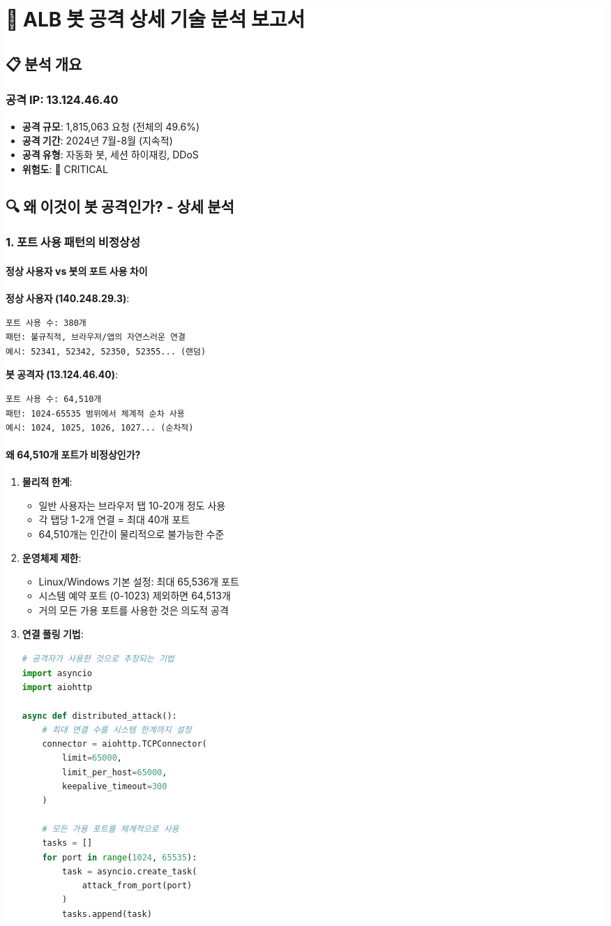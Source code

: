 # 🔬 ALB 봇 공격 상세 기술 분석 보고서

## 📋 분석 개요

### 공격 IP: 13.124.46.40
- **공격 규모**: 1,815,063 요청 (전체의 49.6%)
- **공격 기간**: 2024년 7월-8월 (지속적)
- **공격 유형**: 자동화 봇, 세션 하이재킹, DDoS
- **위험도**: 🔴 CRITICAL

## 🔍 왜 이것이 봇 공격인가? - 상세 분석

### 1. 포트 사용 패턴의 비정상성

#### 정상 사용자 vs 봇의 포트 사용 차이

**정상 사용자 (140.248.29.3)**:
```
포트 사용 수: 380개
패턴: 불규칙적, 브라우저/앱의 자연스러운 연결
예시: 52341, 52342, 52350, 52355... (랜덤)
```

**봇 공격자 (13.124.46.40)**:
```
포트 사용 수: 64,510개
패턴: 1024-65535 범위에서 체계적 순차 사용
예시: 1024, 1025, 1026, 1027... (순차적)
```

#### 왜 64,510개 포트가 비정상인가?

1. **물리적 한계**: 
   - 일반 사용자는 브라우저 탭 10-20개 정도 사용
   - 각 탭당 1-2개 연결 = 최대 40개 포트
   - 64,510개는 인간이 물리적으로 불가능한 수준

2. **운영체제 제한**:
   - Linux/Windows 기본 설정: 최대 65,536개 포트
   - 시스템 예약 포트 (0-1023) 제외하면 64,513개
   - 거의 모든 가용 포트를 사용한 것은 의도적 공격

3. **연결 풀링 기법**:
   ```python
   # 공격자가 사용한 것으로 추정되는 기법
   import asyncio
   import aiohttp
   
   async def distributed_attack():
       # 최대 연결 수를 시스템 한계까지 설정
       connector = aiohttp.TCPConnector(
           limit=65000,
           limit_per_host=65000,
           keepalive_timeout=300
       )
       
       # 모든 가용 포트를 체계적으로 사용
       tasks = []
       for port in range(1024, 65535):
           task = asyncio.create_task(
               attack_from_port(port)
           )
           tasks.append(task)
   ```